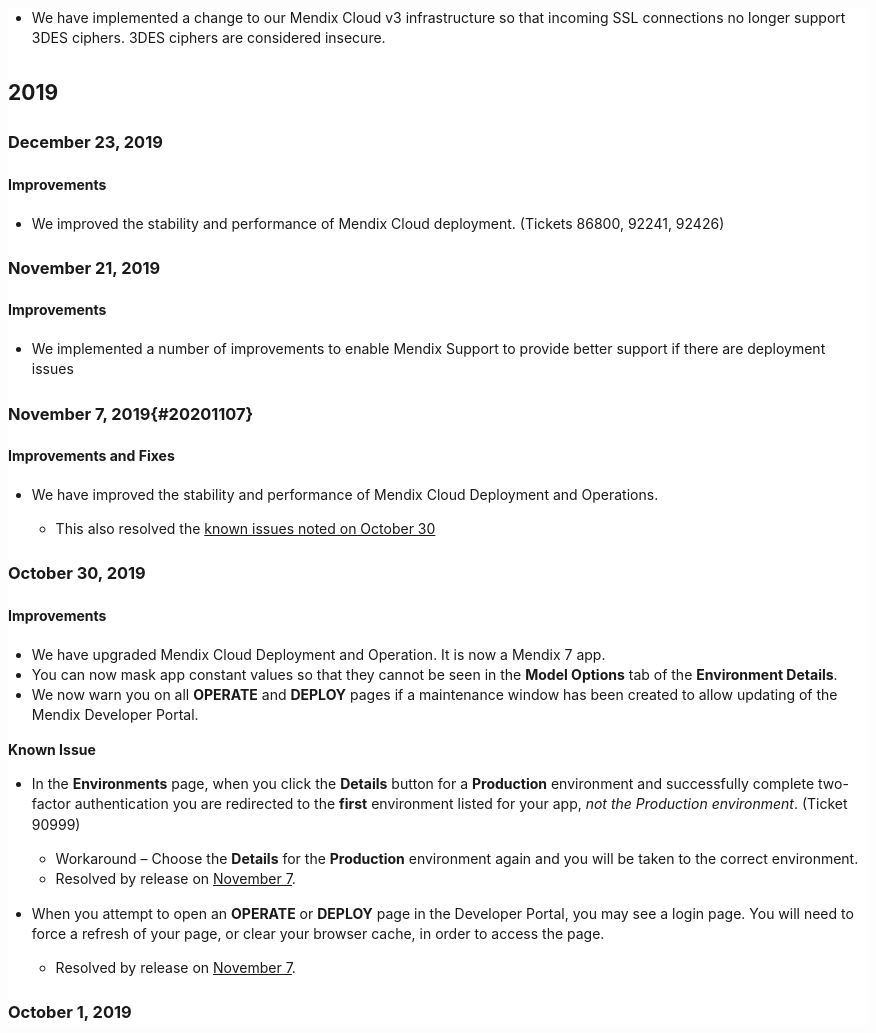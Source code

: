 * We have implemented a change to our Mendix Cloud v3 infrastructure so that incoming SSL connections no longer support 3DES ciphers. 3DES ciphers are considered insecure.

## 2019

### December 23, 2019

#### Improvements

* We improved the stability and performance of Mendix Cloud deployment. (Tickets 86800, 92241, 92426)

### November 21, 2019

#### Improvements

* We implemented a number of improvements to enable Mendix Support to provide better support if there are deployment issues

### November 7, 2019{#20201107}

#### Improvements and Fixes

* We have improved the stability and performance of Mendix Cloud Deployment and Operations.

    * This also resolved the [known issues noted on October 30](#ki20201030)

### October 30, 2019

#### Improvements

* We have upgraded Mendix Cloud Deployment and Operation. It is now a Mendix 7 app.
* You can now mask app constant values so that they cannot be seen in the **Model Options** tab of the **Environment Details**.
* We now warn you on all **OPERATE** and **DEPLOY** pages if a maintenance window has been created to allow updating of the Mendix Developer Portal.

<a id="ki20201030"></a>**Known Issue**

* In the **Environments** page, when you click the **Details** button for a **Production** environment and successfully complete two-factor authentication you are redirected to the **first** environment listed for your app, *not the Production environment*. (Ticket 90999)

    * Workaround – Choose the **Details** for the **Production** environment again and you will be taken to the correct environment.
    * Resolved by release on [November 7](#20201107).

* When you attempt to open an **OPERATE** or **DEPLOY** page in the Developer Portal, you may see a login page. You will need to force a refresh of your page, or clear your browser cache, in order to access the page.

    * Resolved by release on [November 7](#20201107).

### October 1, 2019

